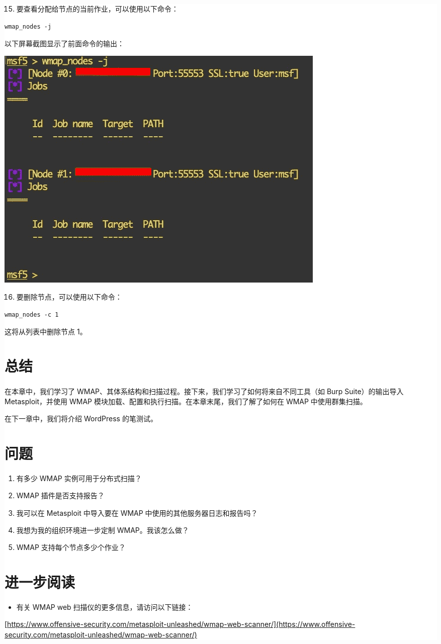 15.  要查看分配给节点的当前作业，可以使用以下命令：

```
wmap_nodes -j
```

以下屏幕截图显示了前面命令的输出：

![](img/35fb3358-59be-4936-aa07-021560c45a48.png)

16.  要删除节点，可以使用以下命令：

```
wmap_nodes -c 1
```

这将从列表中删除节点 1。

# 总结

在本章中，我们学习了 WMAP、其体系结构和扫描过程。接下来，我们学习了如何将来自不同工具（如 Burp Suite）的输出导入 Metasploit，并使用 WMAP 模块加载、配置和执行扫描。在本章末尾，我们了解了如何在 WMAP 中使用群集扫描。

在下一章中，我们将介绍 WordPress 的笔测试。

# 问题

1.  有多少 WMAP 实例可用于分布式扫描？

2.  WMAP 插件是否支持报告？

3.  我可以在 Metasploit 中导入要在 WMAP 中使用的其他服务器日志和报告吗？

4.  我想为我的组织环境进一步定制 WMAP。我该怎么做？

5.  WMAP 支持每个节点多少个作业？

# 进一步阅读

*   有关 WMAP web 扫描仪的更多信息，请访问以下链接：

[https://www.offensive-security.com/metasploit-unleashed/wmap-web-scanner/](https://www.offensive-security.com/metasploit-unleashed/wmap-web-scanner/)